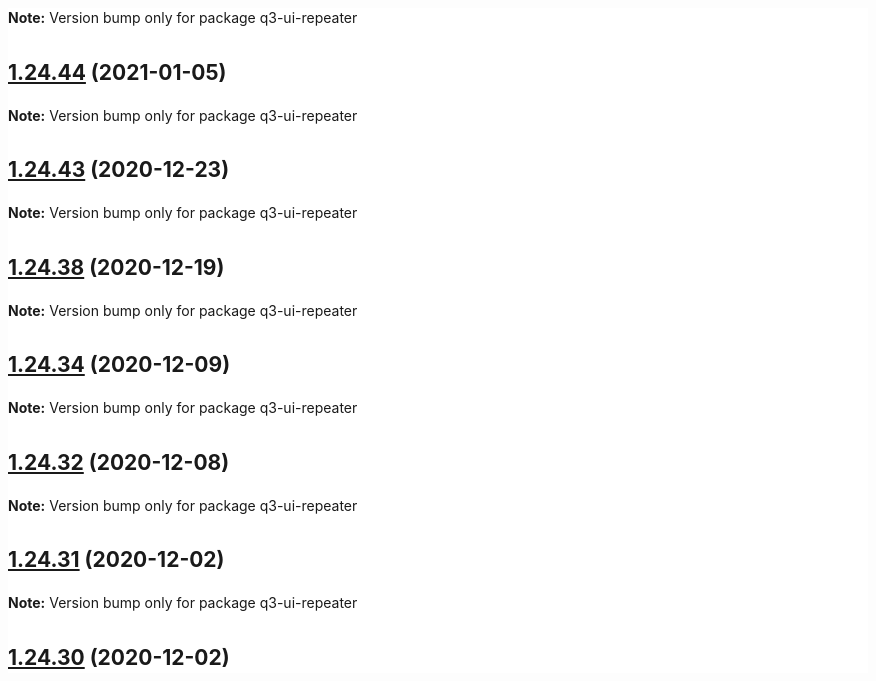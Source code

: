 **Note:** Version bump only for package q3-ui-repeater





## [1.24.44](https://github.com/3merge/q/compare/v1.24.43...v1.24.44) (2021-01-05)

**Note:** Version bump only for package q3-ui-repeater






## [1.24.43](https://github.com/3merge/q/compare/v1.24.42...v1.24.43) (2020-12-23)

**Note:** Version bump only for package q3-ui-repeater





## [1.24.38](https://github.com/3merge/q/compare/v1.24.37...v1.24.38) (2020-12-19)

**Note:** Version bump only for package q3-ui-repeater






## [1.24.34](https://github.com/3merge/q/compare/v1.24.33...v1.24.34) (2020-12-09)

**Note:** Version bump only for package q3-ui-repeater






## [1.24.32](https://github.com/3merge/q/compare/v1.24.31...v1.24.32) (2020-12-08)

**Note:** Version bump only for package q3-ui-repeater





## [1.24.31](https://github.com/3merge/q/compare/v1.24.30...v1.24.31) (2020-12-02)

**Note:** Version bump only for package q3-ui-repeater





## [1.24.30](https://github.com/3merge/q/compare/v1.24.29...v1.24.30) (2020-12-02)
